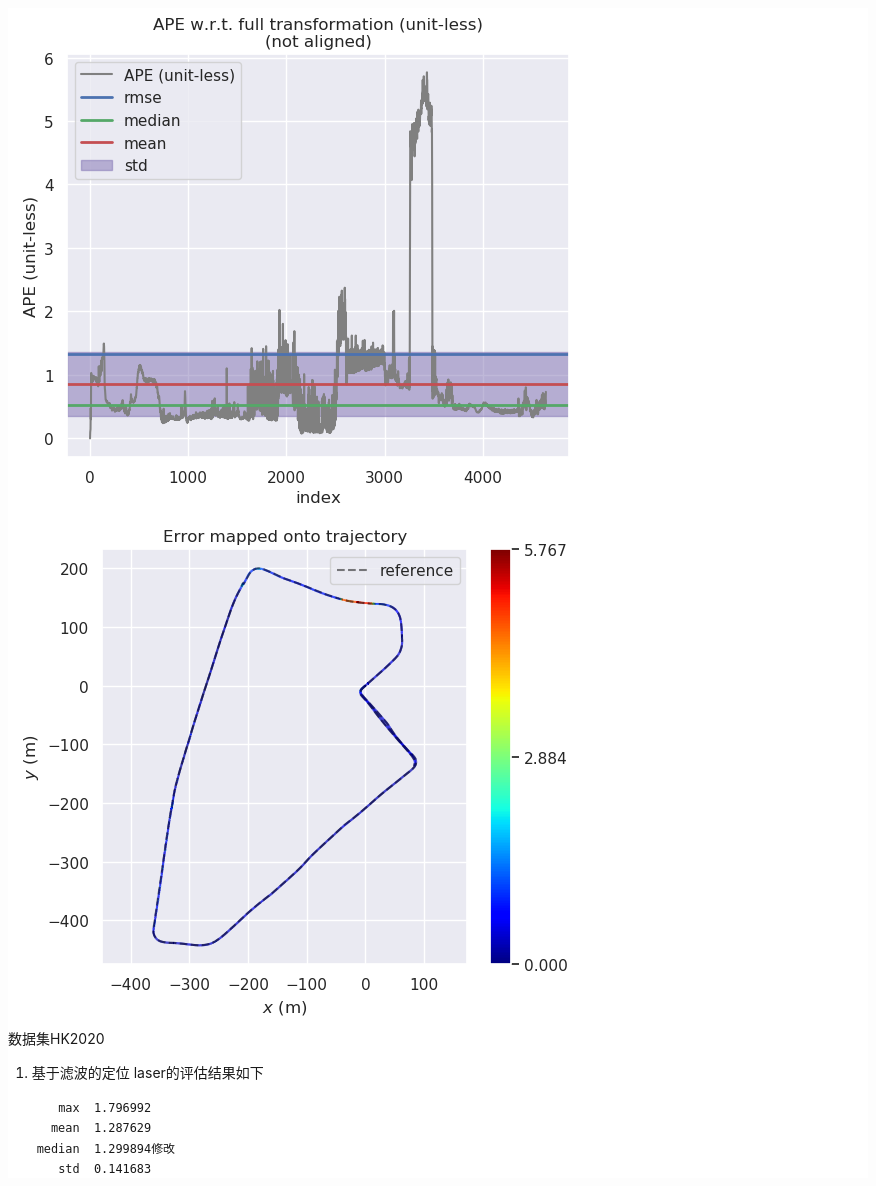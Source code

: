 ```
```  
![](image/HK2019-sliding-window-optimized-raw.png)   
![](image/HK2019-sliding-window-optimized-map.png)   
数据集HK2020  
1. 基于滤波的定位
laser的评估结果如下  
```
       max	1.796992
      mean	1.287629
    median	1.299894修改
       std	0.141683
```  